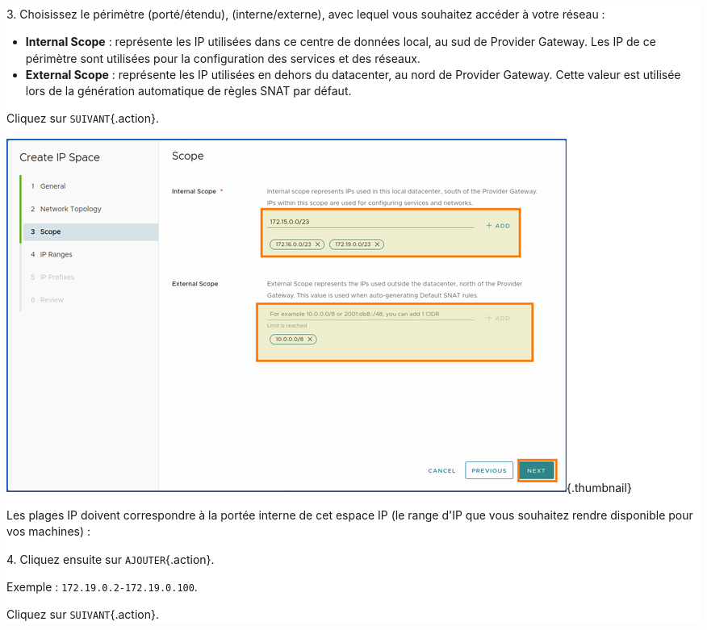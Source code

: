 3\. Choisissez le périmètre (porté/étendu), (interne/externe), avec lequel vous souhaitez accéder à votre réseau :

- **Internal Scope** : représente les IP utilisées dans ce centre de données local, au sud de Provider Gateway. Les IP de ce périmètre sont utilisées pour la configuration des services et des réseaux.
- **External Scope** : représente les IP utilisées en dehors du datacenter, au nord de Provider Gateway. Cette valeur est utilisée lors de la génération automatique de règles SNAT par défaut.

Cliquez sur `SUIVANT`{.action}.

![VCD Networking IP Spaces 03](images/ESPACE_IP_3.png){.thumbnail}

Les plages IP doivent correspondre à la portée interne de cet espace IP (le range d'IP que vous souhaitez rendre disponible pour vos machines) :

4\. Cliquez ensuite sur `AJOUTER`{.action}.

Exemple : `172.19.0.2-172.19.0.100`.

Cliquez sur `SUIVANT`{.action}.
